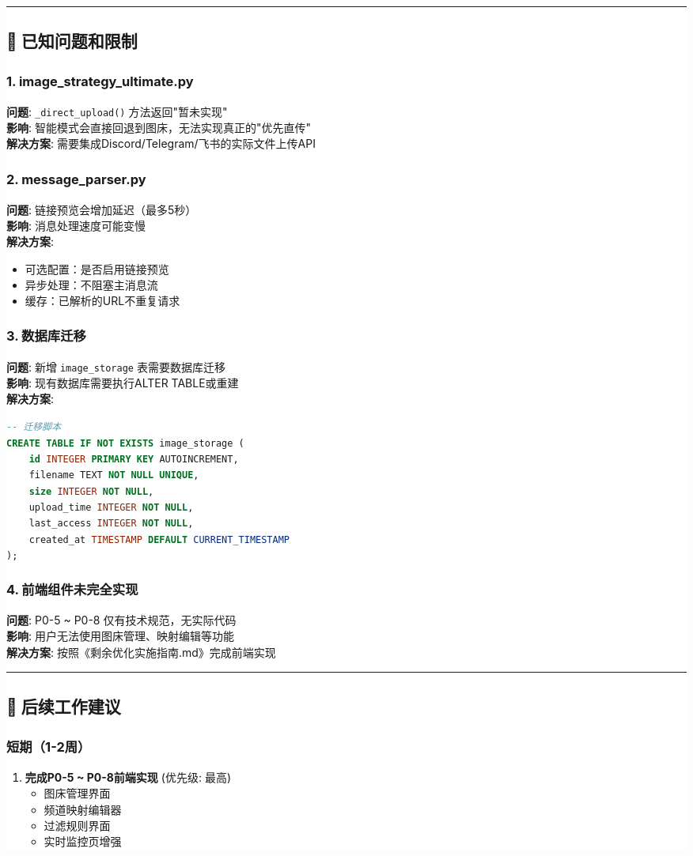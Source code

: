 ```javascript
```

---

## 🐛 已知问题和限制

### 1. image_strategy_ultimate.py
**问题**: `_direct_upload()` 方法返回"暂未实现"  
**影响**: 智能模式会直接回退到图床，无法实现真正的"优先直传"  
**解决方案**: 需要集成Discord/Telegram/飞书的实际文件上传API

### 2. message_parser.py
**问题**: 链接预览会增加延迟（最多5秒）  
**影响**: 消息处理速度可能变慢  
**解决方案**: 
- 可选配置：是否启用链接预览
- 异步处理：不阻塞主消息流
- 缓存：已解析的URL不重复请求

### 3. 数据库迁移
**问题**: 新增 `image_storage` 表需要数据库迁移  
**影响**: 现有数据库需要执行ALTER TABLE或重建  
**解决方案**: 
```sql
-- 迁移脚本
CREATE TABLE IF NOT EXISTS image_storage (
    id INTEGER PRIMARY KEY AUTOINCREMENT,
    filename TEXT NOT NULL UNIQUE,
    size INTEGER NOT NULL,
    upload_time INTEGER NOT NULL,
    last_access INTEGER NOT NULL,
    created_at TIMESTAMP DEFAULT CURRENT_TIMESTAMP
);
```

### 4. 前端组件未完全实现
**问题**: P0-5 ~ P0-8 仅有技术规范，无实际代码  
**影响**: 用户无法使用图床管理、映射编辑等功能  
**解决方案**: 按照《剩余优化实施指南.md》完成前端实现

---

## 🔮 后续工作建议

### 短期（1-2周）

1. **完成P0-5 ~ P0-8前端实现** (优先级: 最高)
   - 图床管理界面
   - 频道映射编辑器  
   - 过滤规则界面
   - 实时监控页增强
